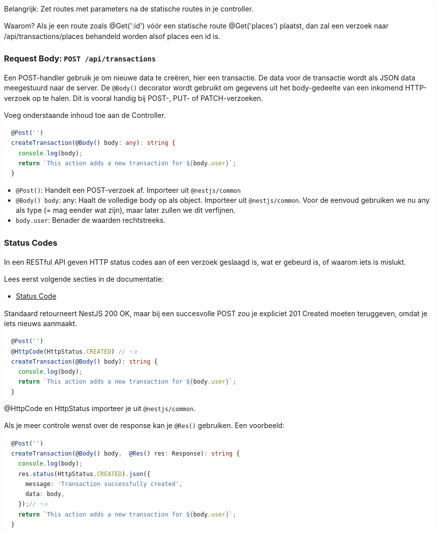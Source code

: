Belangrijk: Zet routes met parameters na de statische routes in je controller.

Waarom?
Als je een route zoals @Get(':id') vóór een statische route @Get('places') plaatst, dan zal een verzoek naar /api/transactions/places behandeld worden alsof places een id is.

### Request Body: `POST /api/transactions`

Een POST-handler gebruik je om nieuwe data te creëren, hier een transactie. De data voor de transactie wordt als JSON data meegestuurd naar de server. De `@Body()` decorator wordt gebruikt om gegevens uit het body-gedeelte van een inkomend HTTP-verzoek op te halen. Dit is vooral handig bij POST-, PUT- of PATCH-verzoeken.

Voeg onderstaande inhoud toe aan de Controller.

```typescript
  @Post('')
  createTransaction(@Body() body: any): string {
    console.log(body);
    return `This action adds a new transaction for ${body.user}`;
  }
```

- `@Post()`: Handelt een POST-verzoek af. Importeer uit `@nestjs/common`
- `@Body() body`: any: Haalt de volledige body op als object. Importeer uit `@nestjs/common`. Voor de eenvoud gebruiken we nu any als type (= mag eender wat zijn), maar later zullen we dit verfijnen.
- `body.user`: Benader de waarden rechtstreeks.

### Status Codes

In een RESTful API geven HTTP status codes aan of een verzoek geslaagd is, wat er gebeurd is, of waarom iets is mislukt.

Lees eerst volgende secties in de documentatie:

- [Status Code](https://docs.nestjs.com/controllers#status-code)

Standaard retourneert NestJS 200 OK, maar bij een succesvolle POST zou je expliciet 201 Created moeten teruggeven, omdat je iets nieuws aanmaakt.

```typescript
  @Post('')
  @HttpCode(HttpStatus.CREATED) // 👈
  createTransaction(@Body() body): string {
    console.log(body);
    return `This action adds a new transaction for ${body.user}`;
  }
```

@HttpCode en HttpStatus importeer je uit `@nestjs/common`.

Als je meer controle wenst over de response kan je `@Res()` gebruiken. Een voorbeeld:

```typescript
  @Post('')
  createTransaction(@Body() body,  @Res() res: Response): string {
    console.log(body);
    res.status(HttpStatus.CREATED).json({
      message: 'Transaction successfully created',
      data: body,
    });// 👈
    return `This action adds a new transaction for ${body.user}`;
  }
```
